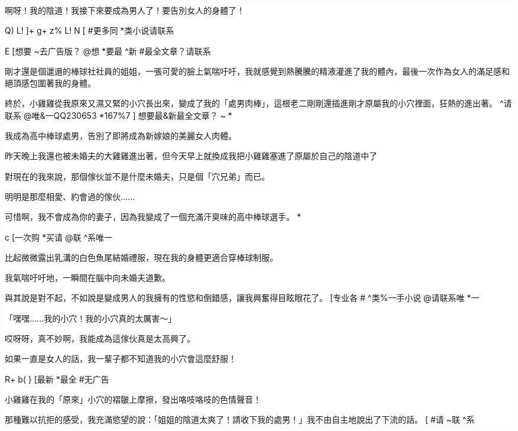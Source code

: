 

啊呀！我的陰道！我接下來要成為男人了！要告別女人的身體了！

Q) L!  ]+ g+ z% L! N [ #更多同 *类小说请联系



E [想要 ~去广告版？ @想 *要最 ^新 #最全文章？请联系



剛才還是個邋遢的棒球社社員的姐姐，一張可愛的臉上氣喘吁吁，我就感覺到熱騰騰的精液灌進了我的體內，最後一次作為女人的滿足感和絕頂感包圍著我的身體。



終於，小雞雞從我原來又濕又緊的小穴長出來，變成了我的「處男肉棒」，這根老二剛剛還插進剛才原屬我的小穴裡面，狂熱的進出著。 ^请联系 @唯&一QQ230653 *167%7 ] 想要最&新最全文章？ ~ *



我成為高中棒球處男，告別了即將成為新嫁娘的美麗女人肉體。



昨天晚上我還也被未婚夫的大雞雞進出著，但今天早上就換成我把小雞雞塞進了原屬於自己的陰道中了 



對現在的我來說，那個傢伙並不是什麼未婚夫，只是個「穴兄弟」而已。



明明是那麼相愛、約會過的傢伙......



可惜啊，我不會成為你的妻子，因為我變成了一個充滿汗臭味的高中棒球選手。 *

c [一次购 *买请 @联 ^系唯一



比起微微露出乳溝的白色魚尾結婚禮服，現在我的身體更適合穿棒球制服。



我氣喘吁吁地，一瞬間在腦中向未婚夫道歉。



與其說是對不起，不如說是變成男人的我擁有的性慾和倒錯感，讓我興奮得目眩眼花了。 [专业各 # ^类%一手小说 @请联系唯 *一



「嘿嘿......我的小穴！我的小穴真的太厲害～」



哎呀呀，真不妙啊，我能成為這傢伙真是太高興了。



如果一直是女人的話，我一輩子都不知道我的小穴會這麼舒服！

R+ b( } [最新 *最全 #无广告



小雞雞在我的「原來」小穴的褶皺上摩擦，發出咯吱咯吱的色情聲音！



那種難以抗拒的感受，我充滿慾望的說：「姐姐的陰道太爽了！請收下我的處男！」我不由自主地說出了下流的話。 [ #请 ~联 ^系
